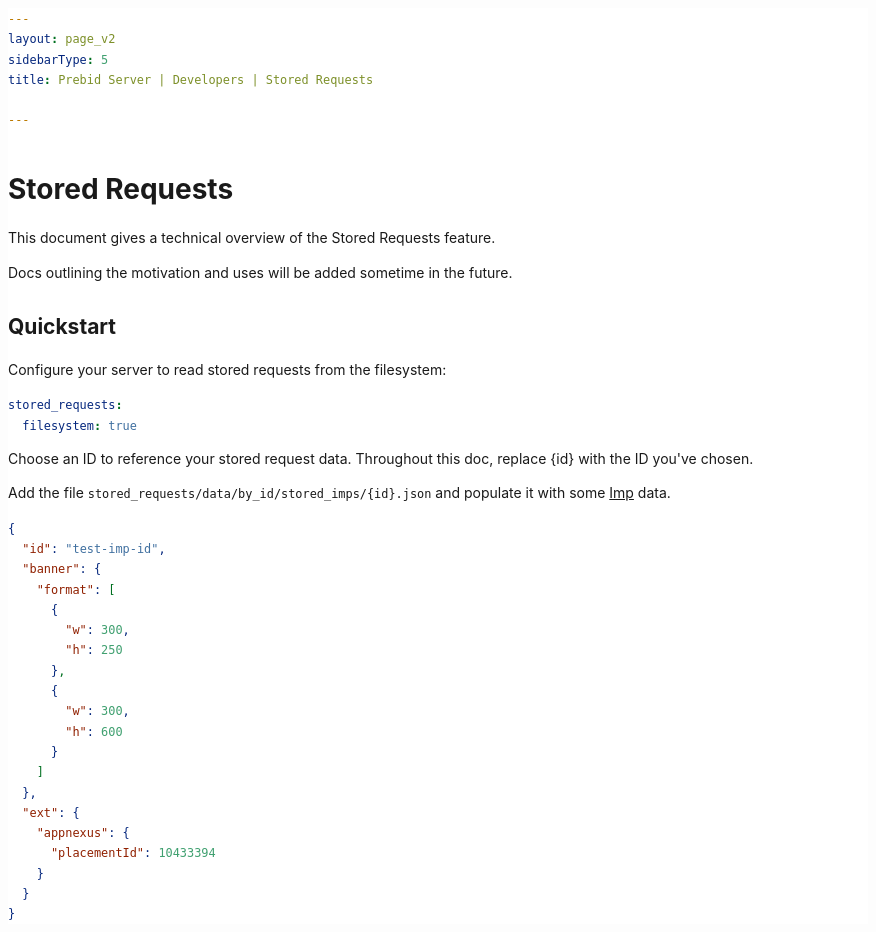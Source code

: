 ```yaml
---
layout: page_v2
sidebarType: 5
title: Prebid Server | Developers | Stored Requests

---
```


# Stored Requests

This document gives a technical overview of the Stored Requests feature.

Docs outlining the motivation and uses will be added sometime in the future.

## Quickstart

Configure your server to read stored requests from the filesystem:

```yaml
stored_requests:
  filesystem: true
```

Choose an ID to reference your stored request data. Throughout this doc, replace {id} with the ID you've chosen.

Add the file `stored_requests/data/by_id/stored_imps/{id}.json` and populate it with some [Imp](https://www.iab.com/wp-content/uploads/2016/03/OpenRTB-API-Specification-Version-2-5-FINAL.pdf#page=17) data.

```json
{
  "id": "test-imp-id",
  "banner": {
    "format": [
      {
        "w": 300,
        "h": 250
      },
      {
        "w": 300,
        "h": 600
      }
    ]
  },
  "ext": {
    "appnexus": {
      "placementId": 10433394
    }
  }
}
```
